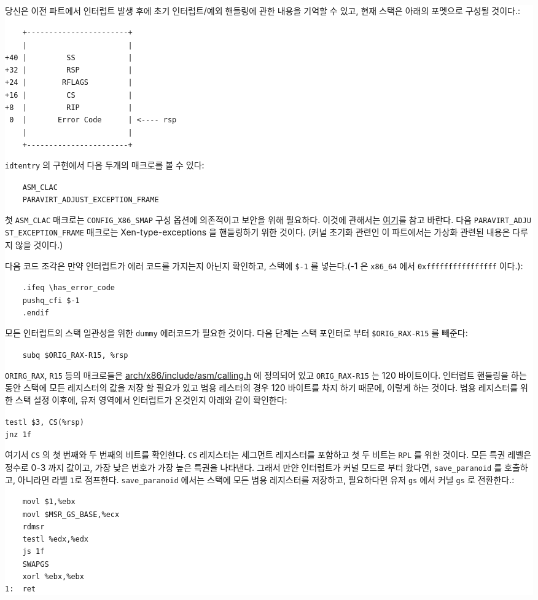 당신은 이전 파트에서 인터럽트 발생 후에 초기 인터럽트/예외 핸들링에 관한 내용을 기억할 수 있고, 현재 스택은 아래의 포멧으로 구성될 것이다.:

```
    +-----------------------+
    |                       |
+40 |         SS            |
+32 |         RSP           |
+24 |        RFLAGS         |
+16 |         CS            |
+8  |         RIP           |
 0  |       Error Code      | <---- rsp
    |                       |
    +-----------------------+
```

`idtentry` 의 구현에서 다음 두개의 매크로를 볼 수 있다:

```assembly
	ASM_CLAC
	PARAVIRT_ADJUST_EXCEPTION_FRAME
```

첫 `ASM_CLAC` 매크로는 `CONFIG_X86_SMAP` 구성 옵션에 의존적이고 보안을 위해 필요하다. 이것에 관해서는 [여기](https://lwn.net/Articles/517475/)를 참고 바란다. 다음 `PARAVIRT_ADJUST_EXCEPTION_FRAME` 매크로는 Xen-type-exceptions 을 핸들링하기 위한 것이다. (커널 초기화 관련인 이 파트에서는 가상화 관련된 내용은 다루지 않을 것이다.)

다음 코드 조각은 만약 인터럽트가 에러 코드를 가지는지 아닌지 확인하고, 스택에 `$-1` 를 넣는다.(-1 은 `x86_64` 에서 `0xffffffffffffffff` 이다.):

```assembly
	.ifeq \has_error_code
	pushq_cfi $-1
	.endif
```

모든 인터럽트의 스택 일관성을 위한 `dummy` 에러코드가 필요한 것이다. 다음 단계는 스택 포인터로 부터 `$ORIG_RAX-R15` 를 빼준다:

```assembly
	subq $ORIG_RAX-R15, %rsp
```

`ORIRG_RAX`, `R15` 등의 매크로들은 [arch/x86/include/asm/calling.h](https://github.com/torvalds/linux/blob/master/arch/x86/include/asm/calling.h) 에 정의되어 있고 `ORIG_RAX-R15` 는 120 바이트이다. 인터럽트 핸들링을 하는 동안 스택에 모든 레지스터의 값을 저장 할 필요가 있고 범용 레스터의 경우 120 바이트를 차지 하기 때문에, 이렇게 하는 것이다. 범용 레지스터를 위한 스택 설정 이후에, 유저 영역에서 인터럽트가 온것인지 아래와 같이 확인한다:

```assembly
testl $3, CS(%rsp)
jnz 1f
```

여기서 `CS` 의 첫 번째와 두 번째의 비트를 확인한다. `CS` 레지스터는 세그먼트 레지스터를 포함하고 첫 두 비트는 `RPL` 를 위한 것이다. 모든 특권 레벨은 정수로 0-3 까지 값이고, 가장 낮은 번호가 가장 높은 특권을 나타낸다. 그래서 만얀 인터럽트가 커널 모드로 부터 왔다면, `save_paranoid` 를 호출하고, 아니라면 라벨 `1`로 점프한다. `save_paranoid` 에서는 스택에 모든 범용 레지스터를 저장하고, 필요하다면 유저 `gs` 에서 커널 `gs` 로 전환한다.:

```assembly
	movl $1,%ebx
	movl $MSR_GS_BASE,%ecx
	rdmsr
	testl %edx,%edx
	js 1f
	SWAPGS
	xorl %ebx,%ebx
1:	ret
```
